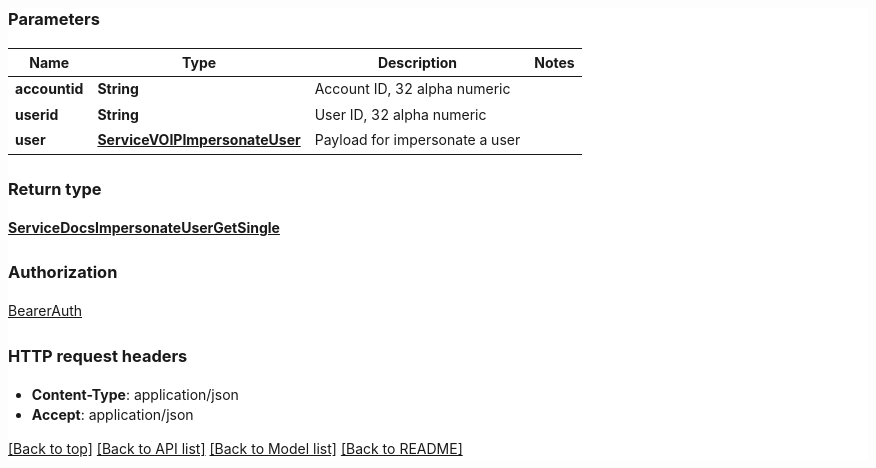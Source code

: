 ### Parameters

Name | Type | Description  | Notes
------------- | ------------- | ------------- | -------------
 **accountid** | **String** | Account ID, 32 alpha numeric | 
 **userid** | **String** | User ID, 32 alpha numeric | 
 **user** | [**ServiceVOIPImpersonateUser**](ServiceVOIPImpersonateUser.md) | Payload for impersonate a user | 

### Return type

[**ServiceDocsImpersonateUserGetSingle**](ServiceDocsImpersonateUserGetSingle.md)

### Authorization

[BearerAuth](../README.md#BearerAuth)

### HTTP request headers

 - **Content-Type**: application/json
 - **Accept**: application/json

[[Back to top]](#) [[Back to API list]](../README.md#documentation-for-api-endpoints) [[Back to Model list]](../README.md#documentation-for-models) [[Back to README]](../README.md)

